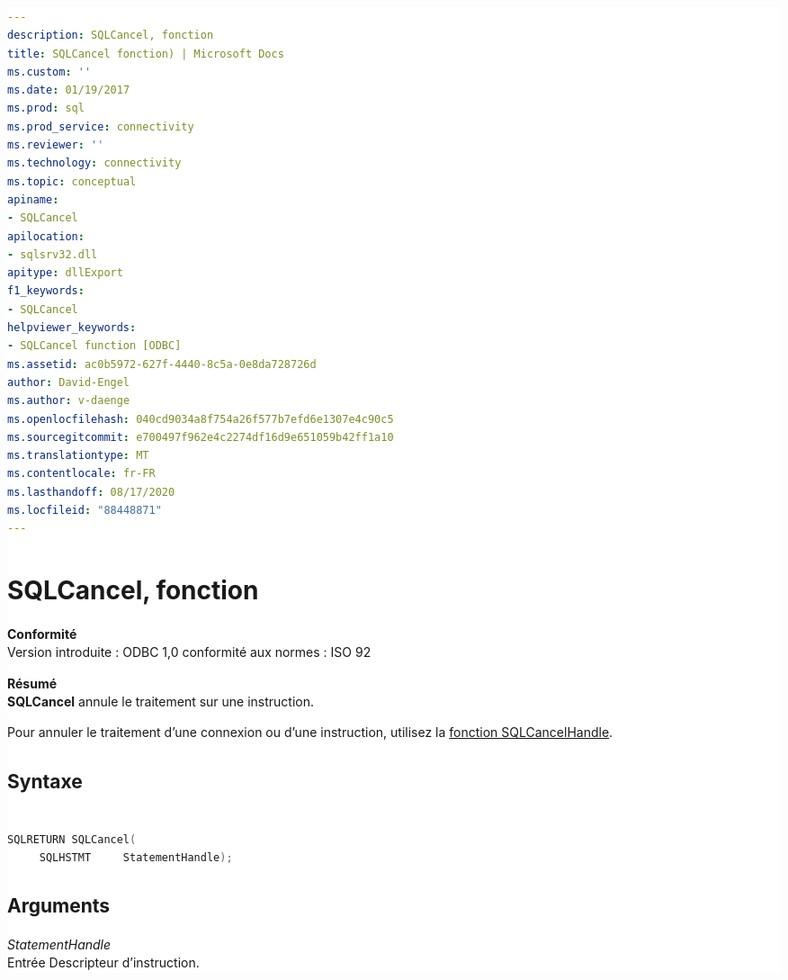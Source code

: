 ```yaml
---
description: SQLCancel, fonction
title: SQLCancel fonction) | Microsoft Docs
ms.custom: ''
ms.date: 01/19/2017
ms.prod: sql
ms.prod_service: connectivity
ms.reviewer: ''
ms.technology: connectivity
ms.topic: conceptual
apiname:
- SQLCancel
apilocation:
- sqlsrv32.dll
apitype: dllExport
f1_keywords:
- SQLCancel
helpviewer_keywords:
- SQLCancel function [ODBC]
ms.assetid: ac0b5972-627f-4440-8c5a-0e8da728726d
author: David-Engel
ms.author: v-daenge
ms.openlocfilehash: 040cd9034a8f754a26f577b7efd6e1307e4c90c5
ms.sourcegitcommit: e700497f962e4c2274df16d9e651059b42ff1a10
ms.translationtype: MT
ms.contentlocale: fr-FR
ms.lasthandoff: 08/17/2020
ms.locfileid: "88448871"
---
```

# <a name="sqlcancel-function"></a>SQLCancel, fonction
**Conformité**  
 Version introduite : ODBC 1,0 conformité aux normes : ISO 92  
  
 **Résumé**  
 **SQLCancel** annule le traitement sur une instruction.  
  
 Pour annuler le traitement d’une connexion ou d’une instruction, utilisez la [fonction SQLCancelHandle](../../../odbc/reference/syntax/sqlcancelhandle-function.md).  
  
## <a name="syntax"></a>Syntaxe  
  
```cpp  
  
SQLRETURN SQLCancel(  
     SQLHSTMT     StatementHandle);  
```  
  
## <a name="arguments"></a>Arguments  
 *StatementHandle*  
 Entrée Descripteur d’instruction.  
  